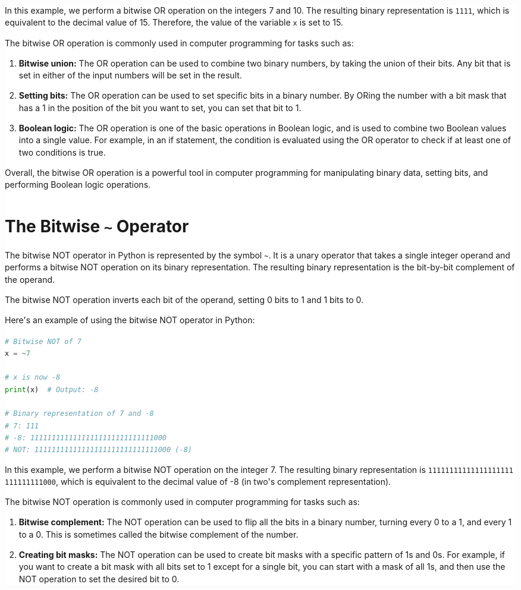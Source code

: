 In this example, we perform a bitwise OR operation on the integers 7 and 10. The resulting binary representation is `1111`, which is equivalent to the decimal value of 15. Therefore, the value of the variable `x` is set to 15.

The bitwise OR operation is commonly used in computer programming for tasks such as:

1. **Bitwise union:** The OR operation can be used to combine two binary numbers, by taking the union of their bits. Any bit that is set in either of the input numbers will be set in the result.

2. **Setting bits:** The OR operation can be used to set specific bits in a binary number. By ORing the number with a bit mask that has a 1 in the position of the bit you want to set, you can set that bit to 1.

3. **Boolean logic:** The OR operation is one of the basic operations in Boolean logic, and is used to combine two Boolean values into a single value. For example, in an if statement, the condition is evaluated using the OR operator to check if at least one of two conditions is true.

Overall, the bitwise OR operation is a powerful tool in computer programming for manipulating binary data, setting bits, and performing Boolean logic operations.

# The Bitwise `~` Operator
The bitwise NOT operator in Python is represented by the symbol `~`. It is a unary operator that takes a single integer operand and performs a bitwise NOT operation on its binary representation. The resulting binary representation is the bit-by-bit complement of the operand.

The bitwise NOT operation inverts each bit of the operand, setting 0 bits to 1 and 1 bits to 0.

Here's an example of using the bitwise NOT operator in Python:

```py
# Bitwise NOT of 7
x = ~7

# x is now -8
print(x)  # Output: -8

# Binary representation of 7 and -8
# 7: 111
# -8: 11111111111111111111111111111000
# NOT: 11111111111111111111111111111000 (-8)
```

In this example, we perform a bitwise NOT operation on the integer 7. The resulting binary representation is `11111111111111111111111111111000`, which is equivalent to the decimal value of -8 (in two's complement representation).

The bitwise NOT operation is commonly used in computer programming for tasks such as:

1. **Bitwise complement:** The NOT operation can be used to flip all the bits in a binary number, turning every 0 to a 1, and every 1 to a 0. This is sometimes called the bitwise complement of the number.

2. **Creating bit masks:** The NOT operation can be used to create bit masks with a specific pattern of 1s and 0s. For example, if you want to create a bit mask with all bits set to 1 except for a single bit, you can start with a mask of all 1s, and then use the NOT operation to set the desired bit to 0.
